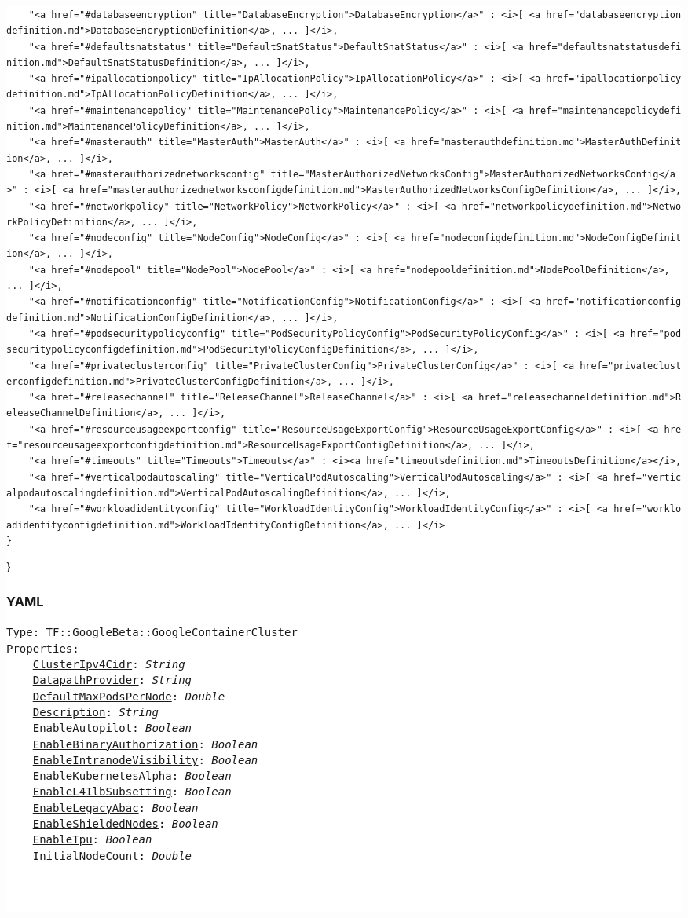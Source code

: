         "<a href="#databaseencryption" title="DatabaseEncryption">DatabaseEncryption</a>" : <i>[ <a href="databaseencryptiondefinition.md">DatabaseEncryptionDefinition</a>, ... ]</i>,
        "<a href="#defaultsnatstatus" title="DefaultSnatStatus">DefaultSnatStatus</a>" : <i>[ <a href="defaultsnatstatusdefinition.md">DefaultSnatStatusDefinition</a>, ... ]</i>,
        "<a href="#ipallocationpolicy" title="IpAllocationPolicy">IpAllocationPolicy</a>" : <i>[ <a href="ipallocationpolicydefinition.md">IpAllocationPolicyDefinition</a>, ... ]</i>,
        "<a href="#maintenancepolicy" title="MaintenancePolicy">MaintenancePolicy</a>" : <i>[ <a href="maintenancepolicydefinition.md">MaintenancePolicyDefinition</a>, ... ]</i>,
        "<a href="#masterauth" title="MasterAuth">MasterAuth</a>" : <i>[ <a href="masterauthdefinition.md">MasterAuthDefinition</a>, ... ]</i>,
        "<a href="#masterauthorizednetworksconfig" title="MasterAuthorizedNetworksConfig">MasterAuthorizedNetworksConfig</a>" : <i>[ <a href="masterauthorizednetworksconfigdefinition.md">MasterAuthorizedNetworksConfigDefinition</a>, ... ]</i>,
        "<a href="#networkpolicy" title="NetworkPolicy">NetworkPolicy</a>" : <i>[ <a href="networkpolicydefinition.md">NetworkPolicyDefinition</a>, ... ]</i>,
        "<a href="#nodeconfig" title="NodeConfig">NodeConfig</a>" : <i>[ <a href="nodeconfigdefinition.md">NodeConfigDefinition</a>, ... ]</i>,
        "<a href="#nodepool" title="NodePool">NodePool</a>" : <i>[ <a href="nodepooldefinition.md">NodePoolDefinition</a>, ... ]</i>,
        "<a href="#notificationconfig" title="NotificationConfig">NotificationConfig</a>" : <i>[ <a href="notificationconfigdefinition.md">NotificationConfigDefinition</a>, ... ]</i>,
        "<a href="#podsecuritypolicyconfig" title="PodSecurityPolicyConfig">PodSecurityPolicyConfig</a>" : <i>[ <a href="podsecuritypolicyconfigdefinition.md">PodSecurityPolicyConfigDefinition</a>, ... ]</i>,
        "<a href="#privateclusterconfig" title="PrivateClusterConfig">PrivateClusterConfig</a>" : <i>[ <a href="privateclusterconfigdefinition.md">PrivateClusterConfigDefinition</a>, ... ]</i>,
        "<a href="#releasechannel" title="ReleaseChannel">ReleaseChannel</a>" : <i>[ <a href="releasechanneldefinition.md">ReleaseChannelDefinition</a>, ... ]</i>,
        "<a href="#resourceusageexportconfig" title="ResourceUsageExportConfig">ResourceUsageExportConfig</a>" : <i>[ <a href="resourceusageexportconfigdefinition.md">ResourceUsageExportConfigDefinition</a>, ... ]</i>,
        "<a href="#timeouts" title="Timeouts">Timeouts</a>" : <i><a href="timeoutsdefinition.md">TimeoutsDefinition</a></i>,
        "<a href="#verticalpodautoscaling" title="VerticalPodAutoscaling">VerticalPodAutoscaling</a>" : <i>[ <a href="verticalpodautoscalingdefinition.md">VerticalPodAutoscalingDefinition</a>, ... ]</i>,
        "<a href="#workloadidentityconfig" title="WorkloadIdentityConfig">WorkloadIdentityConfig</a>" : <i>[ <a href="workloadidentityconfigdefinition.md">WorkloadIdentityConfigDefinition</a>, ... ]</i>
    }
}
</pre>

### YAML

<pre>
Type: TF::GoogleBeta::GoogleContainerCluster
Properties:
    <a href="#clusteripv4cidr" title="ClusterIpv4Cidr">ClusterIpv4Cidr</a>: <i>String</i>
    <a href="#datapathprovider" title="DatapathProvider">DatapathProvider</a>: <i>String</i>
    <a href="#defaultmaxpodspernode" title="DefaultMaxPodsPerNode">DefaultMaxPodsPerNode</a>: <i>Double</i>
    <a href="#description" title="Description">Description</a>: <i>String</i>
    <a href="#enableautopilot" title="EnableAutopilot">EnableAutopilot</a>: <i>Boolean</i>
    <a href="#enablebinaryauthorization" title="EnableBinaryAuthorization">EnableBinaryAuthorization</a>: <i>Boolean</i>
    <a href="#enableintranodevisibility" title="EnableIntranodeVisibility">EnableIntranodeVisibility</a>: <i>Boolean</i>
    <a href="#enablekubernetesalpha" title="EnableKubernetesAlpha">EnableKubernetesAlpha</a>: <i>Boolean</i>
    <a href="#enablel4ilbsubsetting" title="EnableL4IlbSubsetting">EnableL4IlbSubsetting</a>: <i>Boolean</i>
    <a href="#enablelegacyabac" title="EnableLegacyAbac">EnableLegacyAbac</a>: <i>Boolean</i>
    <a href="#enableshieldednodes" title="EnableShieldedNodes">EnableShieldedNodes</a>: <i>Boolean</i>
    <a href="#enabletpu" title="EnableTpu">EnableTpu</a>: <i>Boolean</i>
    <a href="#initialnodecount" title="InitialNodeCount">InitialNodeCount</a>: <i>Double</i>